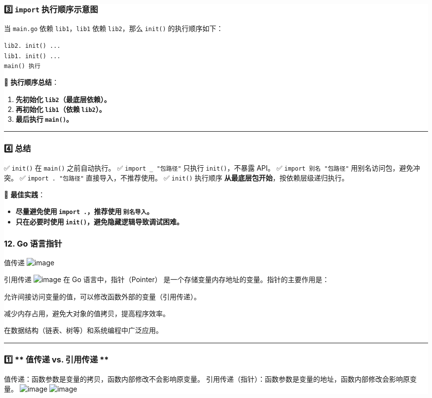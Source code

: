 
### 3️⃣ **`import` 执行顺序示意图**

当 `main.go` 依赖 `lib1`，`lib1` 依赖 `lib2`，那么 `init()` 的执行顺序如下：

```
lib2. init() ...
lib1. init() ...
main() 执行
```

📌 **执行顺序总结**：
1. **先初始化 `lib2`（最底层依赖）。**
2. **再初始化 `lib1`（依赖 `lib2`）。**
3. **最后执行 `main()`。**

---

### 4️⃣ **总结**
✅ `init()` 在 `main()` 之前自动执行。
✅ `import _ "包路径"` 只执行 `init()`，不暴露 API。
✅ `import 别名 "包路径"` 用别名访问包，避免冲突。
✅ `import . "包路径"` 直接导入，不推荐使用。
✅ `init()` 执行顺序 **从最底层包开始**，按依赖层级递归执行。

🚀 **最佳实践**：
- **尽量避免使用 `import .`，推荐使用 `别名导入`。**
- **只在必要时使用 `init()`，避免隐藏逻辑导致调试困难。**


### 12. Go 语言指针
值传递
<img width="969" alt="image" src="https://github.com/user-attachments/assets/5b0be3cc-f8ca-48fc-8c4e-18cbd0f24221" />

引用传递
<img width="910" alt="image" src="https://github.com/user-attachments/assets/a365d6c0-e4f8-4373-a5a4-871d2abda243" />
在 Go 语言中，指针（Pointer） 是一个存储变量内存地址的变量。指针的主要作用是：

允许间接访问变量的值，可以修改函数外部的变量（引用传递）。

减少内存占用，避免大对象的值拷贝，提高程序效率。

在数据结构（链表、树等）和系统编程中广泛应用。

---


### 1️⃣ ** 值传递 vs. 引用传递 **
值传递：函数参数是变量的拷贝，函数内部修改不会影响原变量。
引用传递（指针）：函数参数是变量的地址，函数内部修改会影响原变量。
<img width="593" alt="image" src="https://github.com/user-attachments/assets/06bb384a-64ca-407c-847a-09e33d940bc7" />
<img width="635" alt="image" src="https://github.com/user-attachments/assets/6dbb7304-50d2-4c5a-9d78-3e327350e123" />

